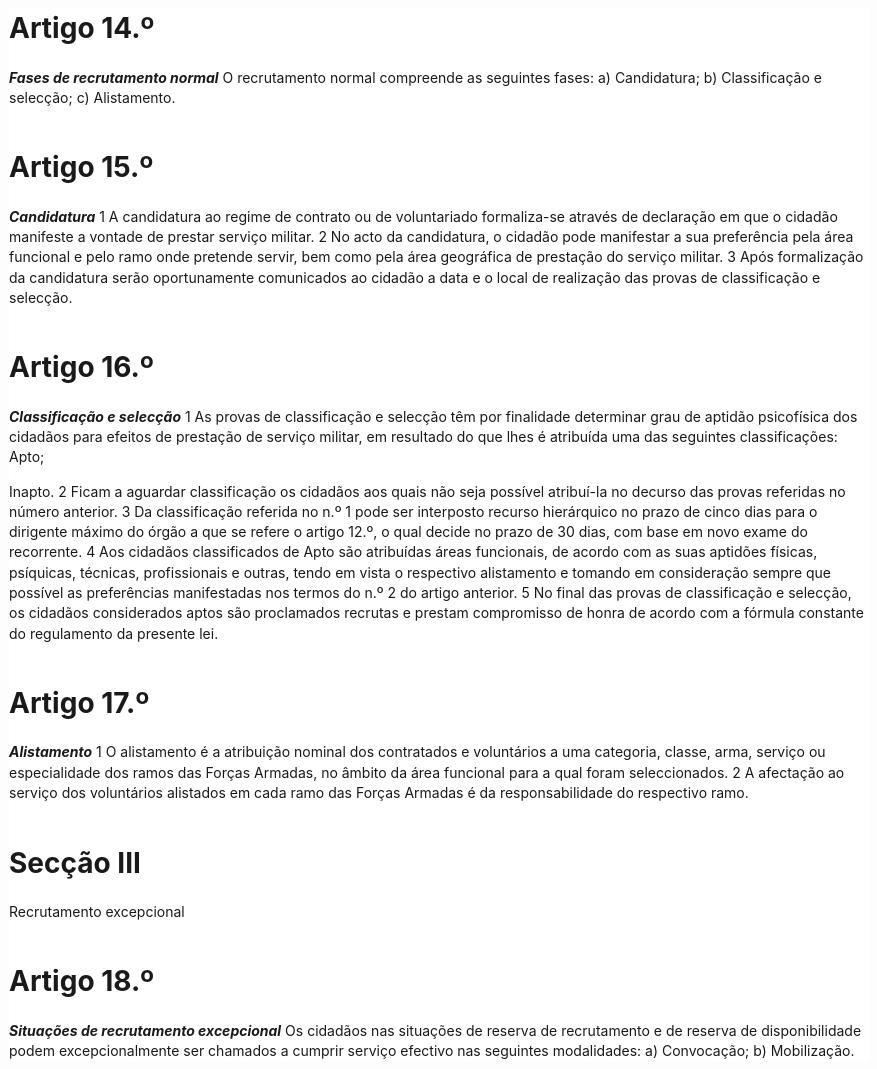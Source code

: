 # Artigo 14.º 

**_Fases de recrutamento normal_** O recrutamento normal compreende as seguintes fases: a) Candidatura; b) Classificação e selecção; c) Alistamento. 

# Artigo 15.º 

**_Candidatura_** 1 A candidatura ao regime de contrato ou de voluntariado formaliza-se através de declaração em que o cidadão manifeste a vontade de prestar serviço militar. 2 No acto da candidatura, o cidadão pode manifestar a sua preferência pela área funcional e pelo ramo onde pretende servir, bem como pela área geográfica de prestação do serviço militar. 3 Após formalização da candidatura serão oportunamente comunicados ao cidadão a data e o local de realização das provas de classificação e selecção. 

# Artigo 16.º 

**_Classificação e selecção_** 1 As provas de classificação e selecção têm por finalidade determinar grau de aptidão psicofísica dos cidadãos para efeitos de prestação de serviço militar, em resultado do que lhes é atribuída uma das seguintes classificações: Apto; 


Inapto. 2 Ficam a aguardar classificação os cidadãos aos quais não seja possível atribuí-la no decurso das provas referidas no número anterior. 3 Da classificação referida no n.º 1 pode ser interposto recurso hierárquico no prazo de cinco dias para o dirigente máximo do órgão a que se refere o artigo 12.º, o qual decide no prazo de 30 dias, com base em novo exame do recorrente. 4 Aos cidadãos classificados de Apto são atribuídas áreas funcionais, de acordo com as suas aptidões físicas, psíquicas, técnicas, profissionais e outras, tendo em vista o respectivo alistamento e tomando em consideração sempre que possível as preferências manifestadas nos termos do n.º 2 do artigo anterior. 5 No final das provas de classificação e selecção, os cidadãos considerados aptos são proclamados recrutas e prestam compromisso de honra de acordo com a fórmula constante do regulamento da presente lei. 

# Artigo 17.º 

**_Alistamento_** 1 O alistamento é a atribuição nominal dos contratados e voluntários a uma categoria, classe, arma, serviço ou especialidade dos ramos das Forças Armadas, no âmbito da área funcional para a qual foram seleccionados. 2 A afectação ao serviço dos voluntários alistados em cada ramo das Forças Armadas é da responsabilidade do respectivo ramo. 

# Secção III 

 Recrutamento excepcional 

# Artigo 18.º 

**_Situações de recrutamento excepcional_** Os cidadãos nas situações de reserva de recrutamento e de reserva de disponibilidade podem excepcionalmente ser chamados a cumprir serviço efectivo nas seguintes modalidades: a) Convocação; b) Mobilização. 
